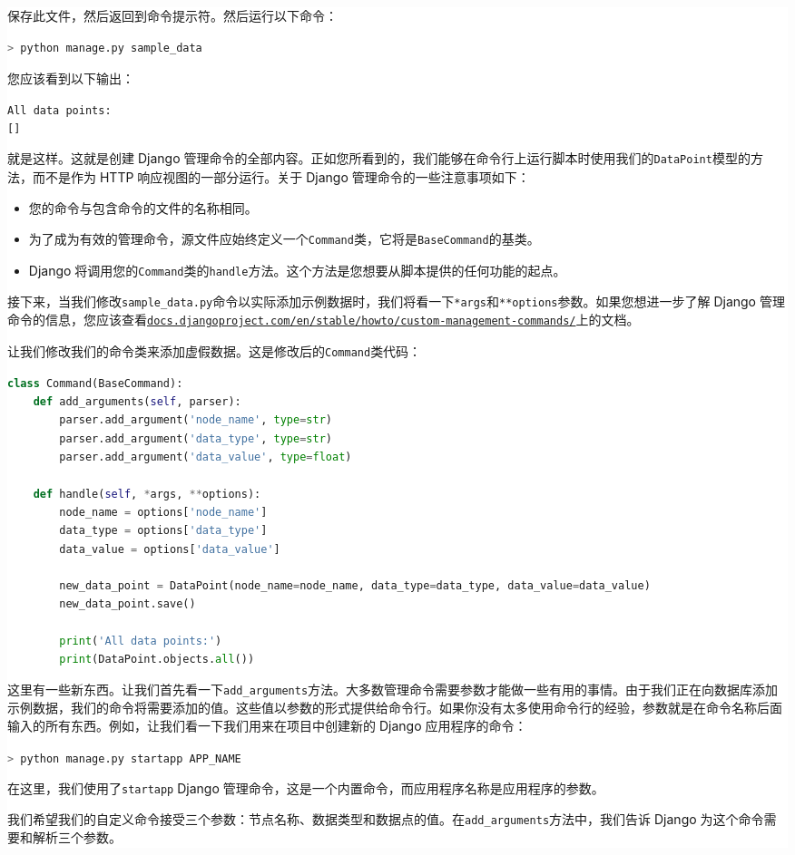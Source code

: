 保存此文件，然后返回到命令提示符。然后运行以下命令：

```py
> python manage.py sample_data

```

您应该看到以下输出：

```py
All data points:
[]
```

就是这样。这就是创建 Django 管理命令的全部内容。正如您所看到的，我们能够在命令行上运行脚本时使用我们的`DataPoint`模型的方法，而不是作为 HTTP 响应视图的一部分运行。关于 Django 管理命令的一些注意事项如下：

+   您的命令与包含命令的文件的名称相同。

+   为了成为有效的管理命令，源文件应始终定义一个`Command`类，它将是`BaseCommand`的基类。

+   Django 将调用您的`Command`类的`handle`方法。这个方法是您想要从脚本提供的任何功能的起点。

接下来，当我们修改`sample_data.py`命令以实际添加示例数据时，我们将看一下`*args`和`**options`参数。如果您想进一步了解 Django 管理命令的信息，您应该查看[`docs.djangoproject.com/en/stable/howto/custom-management-commands/`](https://docs.djangoproject.com/en/stable/howto/custom-management-commands/)上的文档。

让我们修改我们的命令类来添加虚假数据。这是修改后的`Command`类代码：

```py
class Command(BaseCommand):
    def add_arguments(self, parser):
        parser.add_argument('node_name', type=str)
        parser.add_argument('data_type', type=str)
        parser.add_argument('data_value', type=float)

    def handle(self, *args, **options):
        node_name = options['node_name']
        data_type = options['data_type']
        data_value = options['data_value']

        new_data_point = DataPoint(node_name=node_name, data_type=data_type, data_value=data_value)
        new_data_point.save()

        print('All data points:')
        print(DataPoint.objects.all())
```

这里有一些新东西。让我们首先看一下`add_arguments`方法。大多数管理命令需要参数才能做一些有用的事情。由于我们正在向数据库添加示例数据，我们的命令将需要添加的值。这些值以参数的形式提供给命令行。如果你没有太多使用命令行的经验，参数就是在命令名称后面输入的所有东西。例如，让我们看一下我们用来在项目中创建新的 Django 应用程序的命令：

```py
> python manage.py startapp APP_NAME

```

在这里，我们使用了`startapp` Django 管理命令，这是一个内置命令，而应用程序名称是应用程序的参数。

我们希望我们的自定义命令接受三个参数：节点名称、数据类型和数据点的值。在`add_arguments`方法中，我们告诉 Django 为这个命令需要和解析三个参数。
